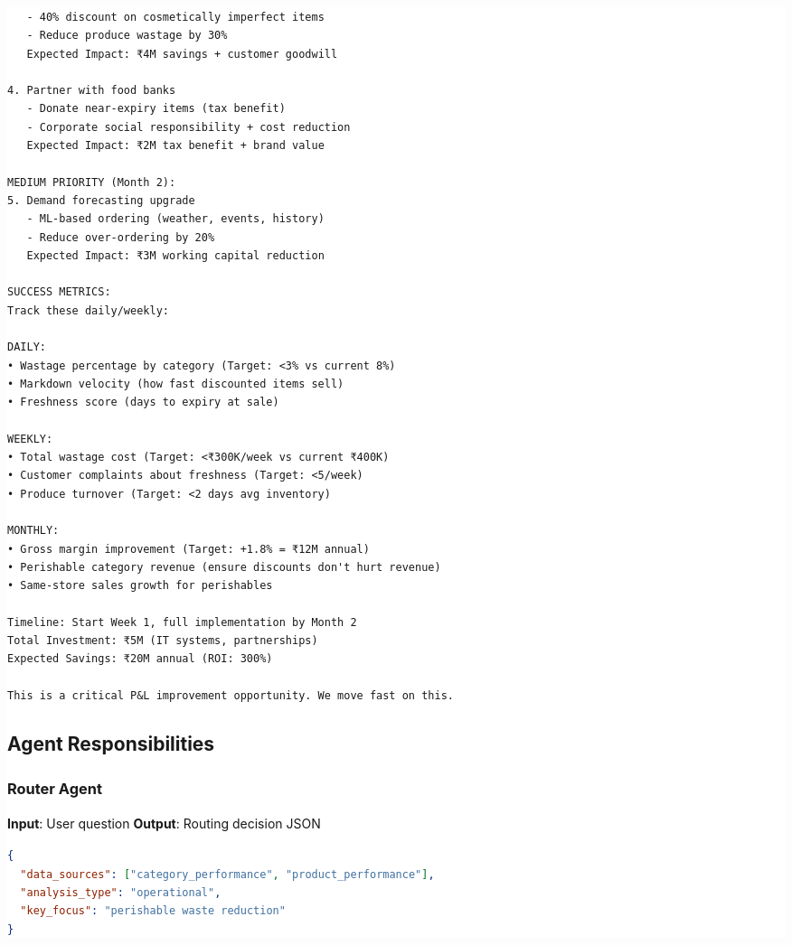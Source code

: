 ```
   - 40% discount on cosmetically imperfect items
   - Reduce produce wastage by 30%
   Expected Impact: ₹4M savings + customer goodwill

4. Partner with food banks
   - Donate near-expiry items (tax benefit)
   - Corporate social responsibility + cost reduction
   Expected Impact: ₹2M tax benefit + brand value

MEDIUM PRIORITY (Month 2):
5. Demand forecasting upgrade
   - ML-based ordering (weather, events, history)
   - Reduce over-ordering by 20%
   Expected Impact: ₹3M working capital reduction

SUCCESS METRICS:
Track these daily/weekly:

DAILY:
• Wastage percentage by category (Target: <3% vs current 8%)
• Markdown velocity (how fast discounted items sell)
• Freshness score (days to expiry at sale)

WEEKLY:
• Total wastage cost (Target: <₹300K/week vs current ₹400K)
• Customer complaints about freshness (Target: <5/week)
• Produce turnover (Target: <2 days avg inventory)

MONTHLY:
• Gross margin improvement (Target: +1.8% = ₹12M annual)
• Perishable category revenue (ensure discounts don't hurt revenue)
• Same-store sales growth for perishables

Timeline: Start Week 1, full implementation by Month 2
Total Investment: ₹5M (IT systems, partnerships)
Expected Savings: ₹20M annual (ROI: 300%)

This is a critical P&L improvement opportunity. We move fast on this.
```

## Agent Responsibilities

### Router Agent
**Input**: User question
**Output**: Routing decision JSON

```json
{
  "data_sources": ["category_performance", "product_performance"],
  "analysis_type": "operational",
  "key_focus": "perishable waste reduction"
}
```
